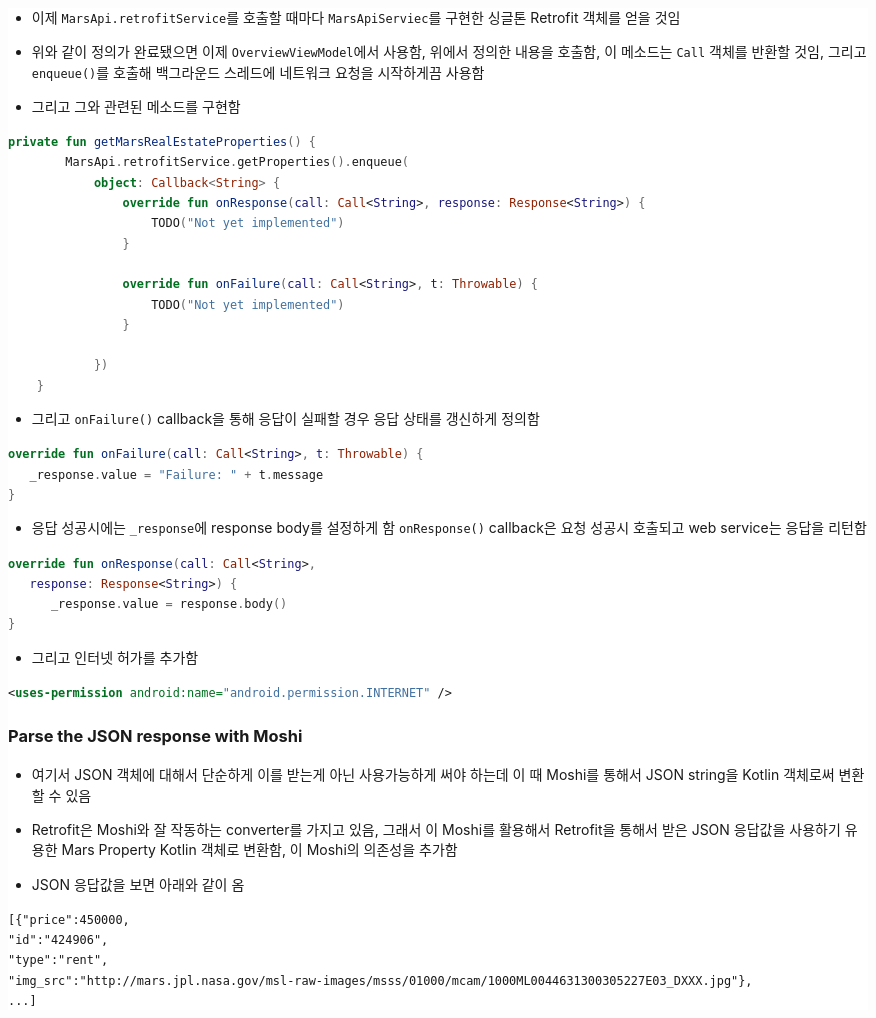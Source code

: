 - 이제 `MarsApi.retrofitService`를 호출할 때마다 `MarsApiServiec`를 구현한 싱글톤 Retrofit 객체를 얻을 것임

- 위와 같이 정의가 완료됐으면 이제 `OverviewViewModel`에서 사용함, 위에서 정의한 내용을 호출함, 이 메소드는 `Call` 객체를 반환할 것임, 그리고 `enqueue()`를 호출해 백그라운드 스레드에 네트워크 요청을 시작하게끔 사용함

- 그리고 그와 관련된 메소드를 구현함

```kotlin
private fun getMarsRealEstateProperties() {
        MarsApi.retrofitService.getProperties().enqueue(
            object: Callback<String> {
                override fun onResponse(call: Call<String>, response: Response<String>) {
                    TODO("Not yet implemented")
                }

                override fun onFailure(call: Call<String>, t: Throwable) {
                    TODO("Not yet implemented")
                }

            })
    }
```

- 그리고 `onFailure()` callback을 통해 응답이 실패할 경우 응답 상태를 갱신하게 정의함

```kotlin
override fun onFailure(call: Call<String>, t: Throwable) {
   _response.value = "Failure: " + t.message
}
```

- 응답 성공시에는 `_response`에 response body를 설정하게 함 `onResponse()` callback은 요청 성공시 호출되고 web service는 응답을 리턴함

```kotlin
override fun onResponse(call: Call<String>, 
   response: Response<String>) {
      _response.value = response.body()
}
```

- 그리고 인터넷 허가를 추가함

```xml
<uses-permission android:name="android.permission.INTERNET" />
```

### Parse the JSON response with Moshi
- 여기서 JSON 객체에 대해서 단순하게 이를 받는게 아닌 사용가능하게 써야 하는데 이 때 Moshi를 통해서 JSON string을 Kotlin 객체로써 변환할 수 있음

- Retrofit은 Moshi와 잘 작동하는 converter를 가지고 있음, 그래서 이 Moshi를 활용해서 Retrofit을 통해서 받은 JSON 응답값을 사용하기 유용한 Mars Property Kotlin 객체로 변환함, 이 Moshi의 의존성을 추가함

- JSON 응답값을 보면 아래와 같이 옴

```markdown
[{"price":450000,
"id":"424906",
"type":"rent",
"img_src":"http://mars.jpl.nasa.gov/msl-raw-images/msss/01000/mcam/1000ML0044631300305227E03_DXXX.jpg"},
...]
```
